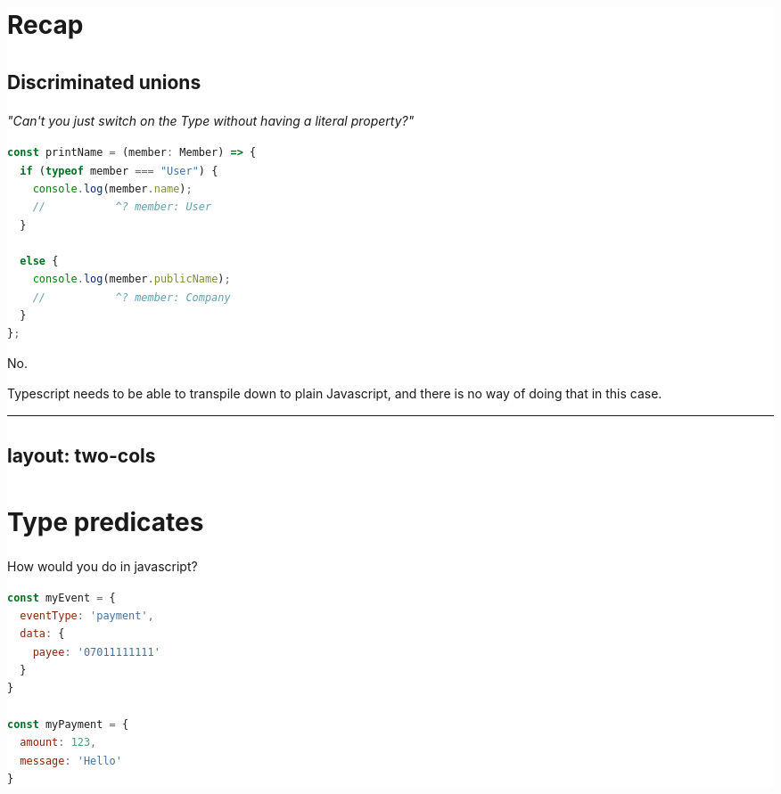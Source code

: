 # Recap

## Discriminated unions

_"Can't you just switch on the Type without having a literal property?"_

<v-click>

```ts
const printName = (member: Member) => {
  if (typeof member === "User") {
    console.log(member.name);
    //           ^? member: User
  }

  else {
    console.log(member.publicName);
    //           ^? member: Company
  }
};
```

</v-click>

<v-click>

No. 

Typescript needs to be able to transpile down to plain Javascript, and there is no way of doing that in this case.

</v-click>

---
layout: two-cols
---

<div class="mr-4">

# Type predicates

How would you do in javascript?

<v-click>

```js
const myEvent = {
  eventType: 'payment',
  data: {
    payee: '07011111111'
  }
}

const myPayment = {
  amount: 123,
  message: 'Hello'
}
```

